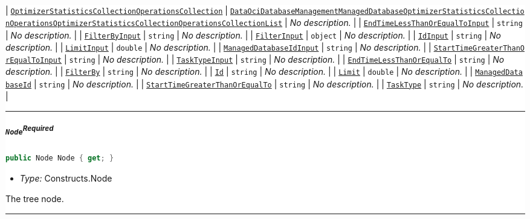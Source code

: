 | <code><a href="#rhizo-co-terraform-provider-oci.dataOciDatabaseManagementManagedDatabaseOptimizerStatisticsCollectionOperations.DataOciDatabaseManagementManagedDatabaseOptimizerStatisticsCollectionOperations.property.optimizerStatisticsCollectionOperationsCollection">OptimizerStatisticsCollectionOperationsCollection</a></code> | <code><a href="#rhizo-co-terraform-provider-oci.dataOciDatabaseManagementManagedDatabaseOptimizerStatisticsCollectionOperations.DataOciDatabaseManagementManagedDatabaseOptimizerStatisticsCollectionOperationsOptimizerStatisticsCollectionOperationsCollectionList">DataOciDatabaseManagementManagedDatabaseOptimizerStatisticsCollectionOperationsOptimizerStatisticsCollectionOperationsCollectionList</a></code> | *No description.* |
| <code><a href="#rhizo-co-terraform-provider-oci.dataOciDatabaseManagementManagedDatabaseOptimizerStatisticsCollectionOperations.DataOciDatabaseManagementManagedDatabaseOptimizerStatisticsCollectionOperations.property.endTimeLessThanOrEqualToInput">EndTimeLessThanOrEqualToInput</a></code> | <code>string</code> | *No description.* |
| <code><a href="#rhizo-co-terraform-provider-oci.dataOciDatabaseManagementManagedDatabaseOptimizerStatisticsCollectionOperations.DataOciDatabaseManagementManagedDatabaseOptimizerStatisticsCollectionOperations.property.filterByInput">FilterByInput</a></code> | <code>string</code> | *No description.* |
| <code><a href="#rhizo-co-terraform-provider-oci.dataOciDatabaseManagementManagedDatabaseOptimizerStatisticsCollectionOperations.DataOciDatabaseManagementManagedDatabaseOptimizerStatisticsCollectionOperations.property.filterInput">FilterInput</a></code> | <code>object</code> | *No description.* |
| <code><a href="#rhizo-co-terraform-provider-oci.dataOciDatabaseManagementManagedDatabaseOptimizerStatisticsCollectionOperations.DataOciDatabaseManagementManagedDatabaseOptimizerStatisticsCollectionOperations.property.idInput">IdInput</a></code> | <code>string</code> | *No description.* |
| <code><a href="#rhizo-co-terraform-provider-oci.dataOciDatabaseManagementManagedDatabaseOptimizerStatisticsCollectionOperations.DataOciDatabaseManagementManagedDatabaseOptimizerStatisticsCollectionOperations.property.limitInput">LimitInput</a></code> | <code>double</code> | *No description.* |
| <code><a href="#rhizo-co-terraform-provider-oci.dataOciDatabaseManagementManagedDatabaseOptimizerStatisticsCollectionOperations.DataOciDatabaseManagementManagedDatabaseOptimizerStatisticsCollectionOperations.property.managedDatabaseIdInput">ManagedDatabaseIdInput</a></code> | <code>string</code> | *No description.* |
| <code><a href="#rhizo-co-terraform-provider-oci.dataOciDatabaseManagementManagedDatabaseOptimizerStatisticsCollectionOperations.DataOciDatabaseManagementManagedDatabaseOptimizerStatisticsCollectionOperations.property.startTimeGreaterThanOrEqualToInput">StartTimeGreaterThanOrEqualToInput</a></code> | <code>string</code> | *No description.* |
| <code><a href="#rhizo-co-terraform-provider-oci.dataOciDatabaseManagementManagedDatabaseOptimizerStatisticsCollectionOperations.DataOciDatabaseManagementManagedDatabaseOptimizerStatisticsCollectionOperations.property.taskTypeInput">TaskTypeInput</a></code> | <code>string</code> | *No description.* |
| <code><a href="#rhizo-co-terraform-provider-oci.dataOciDatabaseManagementManagedDatabaseOptimizerStatisticsCollectionOperations.DataOciDatabaseManagementManagedDatabaseOptimizerStatisticsCollectionOperations.property.endTimeLessThanOrEqualTo">EndTimeLessThanOrEqualTo</a></code> | <code>string</code> | *No description.* |
| <code><a href="#rhizo-co-terraform-provider-oci.dataOciDatabaseManagementManagedDatabaseOptimizerStatisticsCollectionOperations.DataOciDatabaseManagementManagedDatabaseOptimizerStatisticsCollectionOperations.property.filterBy">FilterBy</a></code> | <code>string</code> | *No description.* |
| <code><a href="#rhizo-co-terraform-provider-oci.dataOciDatabaseManagementManagedDatabaseOptimizerStatisticsCollectionOperations.DataOciDatabaseManagementManagedDatabaseOptimizerStatisticsCollectionOperations.property.id">Id</a></code> | <code>string</code> | *No description.* |
| <code><a href="#rhizo-co-terraform-provider-oci.dataOciDatabaseManagementManagedDatabaseOptimizerStatisticsCollectionOperations.DataOciDatabaseManagementManagedDatabaseOptimizerStatisticsCollectionOperations.property.limit">Limit</a></code> | <code>double</code> | *No description.* |
| <code><a href="#rhizo-co-terraform-provider-oci.dataOciDatabaseManagementManagedDatabaseOptimizerStatisticsCollectionOperations.DataOciDatabaseManagementManagedDatabaseOptimizerStatisticsCollectionOperations.property.managedDatabaseId">ManagedDatabaseId</a></code> | <code>string</code> | *No description.* |
| <code><a href="#rhizo-co-terraform-provider-oci.dataOciDatabaseManagementManagedDatabaseOptimizerStatisticsCollectionOperations.DataOciDatabaseManagementManagedDatabaseOptimizerStatisticsCollectionOperations.property.startTimeGreaterThanOrEqualTo">StartTimeGreaterThanOrEqualTo</a></code> | <code>string</code> | *No description.* |
| <code><a href="#rhizo-co-terraform-provider-oci.dataOciDatabaseManagementManagedDatabaseOptimizerStatisticsCollectionOperations.DataOciDatabaseManagementManagedDatabaseOptimizerStatisticsCollectionOperations.property.taskType">TaskType</a></code> | <code>string</code> | *No description.* |

---

##### `Node`<sup>Required</sup> <a name="Node" id="rhizo-co-terraform-provider-oci.dataOciDatabaseManagementManagedDatabaseOptimizerStatisticsCollectionOperations.DataOciDatabaseManagementManagedDatabaseOptimizerStatisticsCollectionOperations.property.node"></a>

```csharp
public Node Node { get; }
```

- *Type:* Constructs.Node

The tree node.

---
